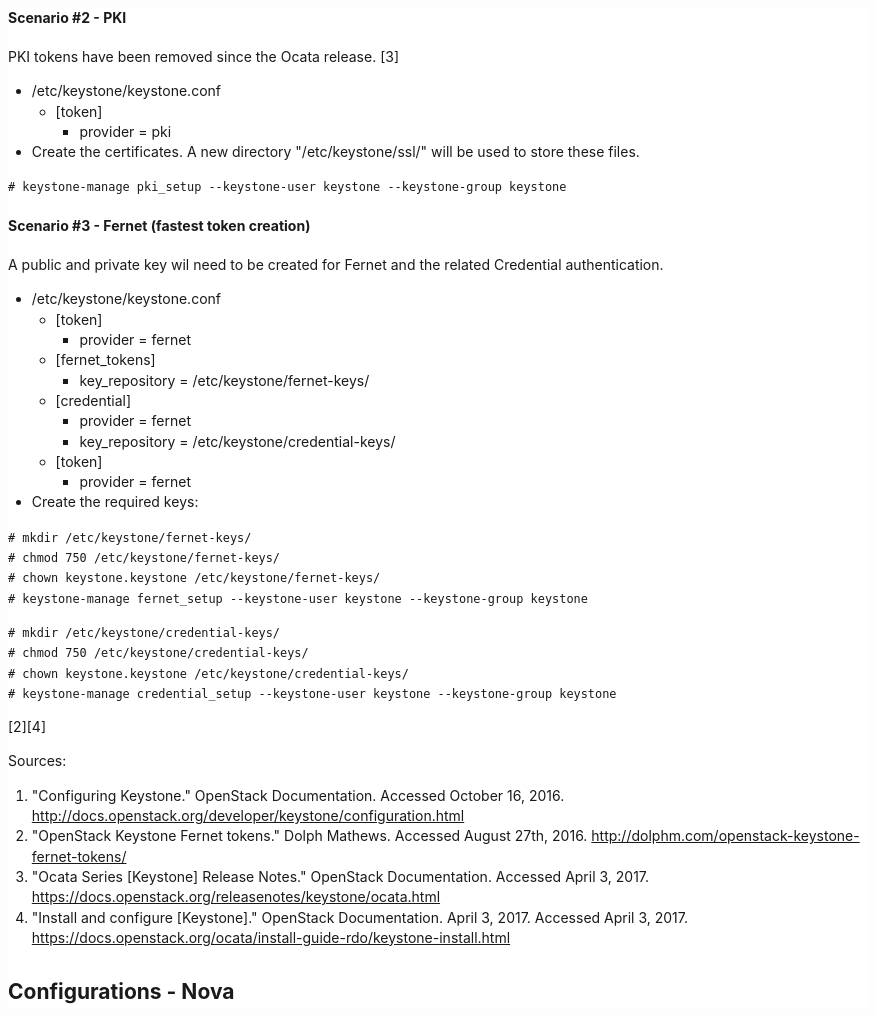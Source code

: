 #### Scenario #2 - PKI

PKI tokens have been removed since the Ocata release. [3]

* /etc/keystone/keystone.conf
    * [token]
        * provider = pki
* Create the certificates. A new directory "/etc/keystone/ssl/" will be used to store these files.
```
# keystone-manage pki_setup --keystone-user keystone --keystone-group keystone
```

#### Scenario #3 - Fernet (fastest token creation)

A public and private key wil need to be created for Fernet and the related Credential authentication.

* /etc/keystone/keystone.conf
    * [token]
        * provider = fernet
    * [fernet_tokens]
        * key_repository = /etc/keystone/fernet-keys/
    * [credential]
        * provider = fernet
        * key_repository = /etc/keystone/credential-keys/
    * [token]
        * provider = fernet
* Create the required keys:
```
# mkdir /etc/keystone/fernet-keys/
# chmod 750 /etc/keystone/fernet-keys/
# chown keystone.keystone /etc/keystone/fernet-keys/
# keystone-manage fernet_setup --keystone-user keystone --keystone-group keystone
```
```
# mkdir /etc/keystone/credential-keys/
# chmod 750 /etc/keystone/credential-keys/
# chown keystone.keystone /etc/keystone/credential-keys/
# keystone-manage credential_setup --keystone-user keystone --keystone-group keystone
```

[2][4]

Sources:

1. "Configuring Keystone." OpenStack Documentation. Accessed October 16, 2016. http://docs.openstack.org/developer/keystone/configuration.html
2. "OpenStack Keystone Fernet tokens." Dolph Mathews. Accessed August 27th, 2016. http://dolphm.com/openstack-keystone-fernet-tokens/
3. "Ocata Series [Keystone] Release Notes." OpenStack Documentation. Accessed April 3, 2017. https://docs.openstack.org/releasenotes/keystone/ocata.html
4. "Install and configure [Keystone]." OpenStack Documentation. April 3, 2017. Accessed April 3, 2017. https://docs.openstack.org/ocata/install-guide-rdo/keystone-install.html


## Configurations - Nova
